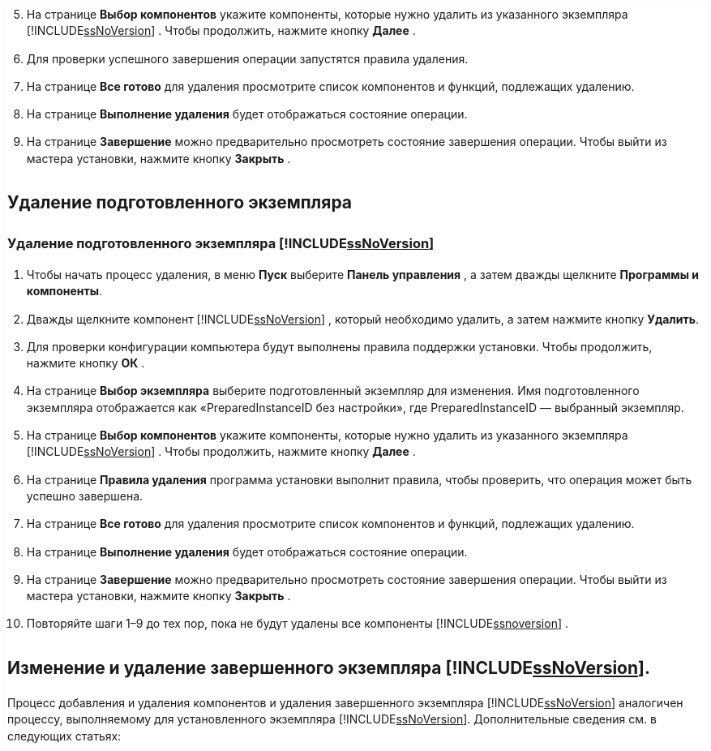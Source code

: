 5. На странице **Выбор компонентов** укажите компоненты, которые нужно удалить из указанного экземпляра [!INCLUDE[ssNoVersion](../../includes/ssnoversion-md.md)] . Чтобы продолжить, нажмите кнопку **Далее** . 
  
6. Для проверки успешного завершения операции запустятся правила удаления. 
  
7. На странице **Все готово** для удаления просмотрите список компонентов и функций, подлежащих удалению. 
  
8. На странице **Выполнение удаления** будет отображаться состояние операции. 
  
9. На странице **Завершение** можно предварительно просмотреть состояние завершения операции. Чтобы выйти из мастера установки, нажмите кнопку **Закрыть** . 
  
##  <a name="uninstalling-a-prepared-instance"></a><a name="Uninstall"></a> Удаление подготовленного экземпляра  
  
### <a name="uninstall-a-prepared-instance-of-ssnoversion"></a>Удаление подготовленного экземпляра [!INCLUDE[ssNoVersion](../../includes/ssnoversion-md.md)]  
  
1. Чтобы начать процесс удаления, в меню **Пуск** выберите **Панель управления** , а затем дважды щелкните **Программы и компоненты**. 
  
2. Дважды щелкните компонент [!INCLUDE[ssNoVersion](../../includes/ssnoversion-md.md)] , который необходимо удалить, а затем нажмите кнопку **Удалить**. 
  
3. Для проверки конфигурации компьютера будут выполнены правила поддержки установки. Чтобы продолжить, нажмите кнопку **ОК** . 
  
4. На странице **Выбор экземпляра** выберите подготовленный экземпляр для изменения. Имя подготовленного экземпляра отображается как «PreparedInstanceID без настройки», где PreparedInstanceID — выбранный экземпляр. 
  
5. На странице **Выбор компонентов** укажите компоненты, которые нужно удалить из указанного экземпляра [!INCLUDE[ssNoVersion](../../includes/ssnoversion-md.md)] . Чтобы продолжить, нажмите кнопку **Далее** . 
  
6. На странице **Правила удаления** программа установки выполнит правила, чтобы проверить, что операция может быть успешно завершена. 
  
7. На странице **Все готово** для удаления просмотрите список компонентов и функций, подлежащих удалению. 
  
8. На странице **Выполнение удаления** будет отображаться состояние операции. 
  
9. На странице **Завершение** можно предварительно просмотреть состояние завершения операции. Чтобы выйти из мастера установки, нажмите кнопку **Закрыть** . 
  
10. Повторяйте шаги 1–9 до тех пор, пока не будут удалены все компоненты [!INCLUDE[ssnoversion](../../includes/ssnoversion-md.md)] . 
  
##  <a name="modifying-or-uninstalling-a-completed-instance-of-ssnoversion"></a><a name="bk_Modifying_Uninstalling"></a> Изменение и удаление завершенного экземпляра [!INCLUDE[ssNoVersion](../../includes/ssnoversion-md.md)]. 
 Процесс добавления и удаления компонентов и удаления завершенного экземпляра [!INCLUDE[ssNoVersion](../../includes/ssnoversion-md.md)] аналогичен процессу, выполняемому для установленного экземпляра [!INCLUDE[ssNoVersion](../../includes/ssnoversion-md.md)]. Дополнительные сведения см. в следующих статьях:  
  